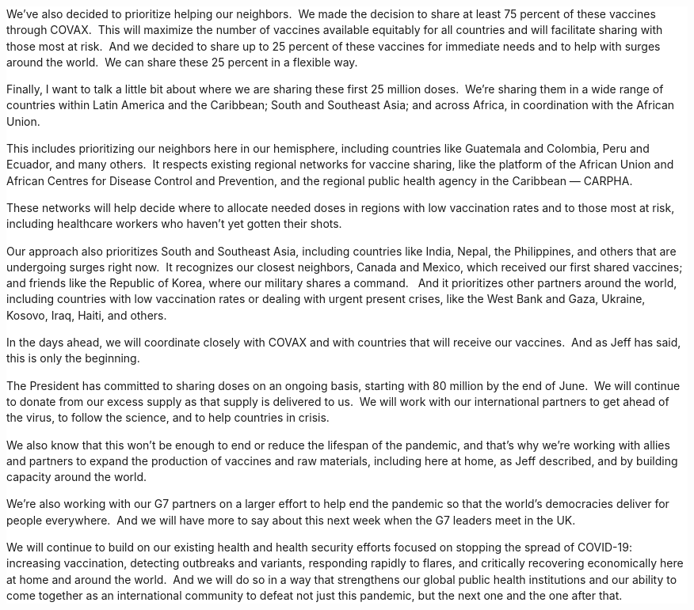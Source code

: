 We’ve also decided to prioritize helping our neighbors.  We made the
decision to share at least 75 percent of these vaccines through COVAX. 
This will maximize the number of vaccines available equitably for all
countries and will facilitate sharing with those most at risk.  And we
decided to share up to 25 percent of these vaccines for immediate needs
and to help with surges around the world.  We can share these 25 percent
in a flexible way.  
  
Finally, I want to talk a little bit about where we are sharing these
first 25 million doses.  We’re sharing them in a wide range of countries
within Latin America and the Caribbean; South and Southeast Asia; and
across Africa, in coordination with the African Union.   
  
This includes prioritizing our neighbors here in our hemisphere,
including countries like Guatemala and Colombia, Peru and Ecuador, and
many others.  It respects existing regional networks for vaccine
sharing, like the platform of the African Union and African Centres for
Disease Control and Prevention, and the regional public health agency in
the Caribbean — CARPHA.   
  
These networks will help decide where to allocate needed doses in
regions with low vaccination rates and to those most at risk, including
healthcare workers who haven’t yet gotten their shots.  
  
Our approach also prioritizes South and Southeast Asia, including
countries like India, Nepal, the Philippines, and others that are
undergoing surges right now.  It recognizes our closest neighbors,
Canada and Mexico, which received our first shared vaccines; and friends
like the Republic of Korea, where our military shares a command.   And
it prioritizes other partners around the world, including countries with
low vaccination rates or dealing with urgent present crises, like the
West Bank and Gaza, Ukraine, Kosovo, Iraq, Haiti, and others.  
  
In the days ahead, we will coordinate closely with COVAX and with
countries that will receive our vaccines.  And as Jeff has said, this is
only the beginning.   
  
The President has committed to sharing doses on an ongoing basis,
starting with 80 million by the end of June.  We will continue to donate
from our excess supply as that supply is delivered to us.  We will work
with our international partners to get ahead of the virus, to follow the
science, and to help countries in crisis.   
  
We also know that this won’t be enough to end or reduce the lifespan of
the pandemic, and that’s why we’re working with allies and partners to
expand the production of vaccines and raw materials, including here at
home, as Jeff described, and by building capacity around the world.   
  
We’re also working with our G7 partners on a larger effort to help end
the pandemic so that the world’s democracies deliver for people
everywhere.  And we will have more to say about this next week when the
G7 leaders meet in the UK.  
  
We will continue to build on our existing health and health security
efforts focused on stopping the spread of COVID-19: increasing
vaccination, detecting outbreaks and variants, responding rapidly to
flares, and critically recovering economically here at home and around
the world.  And we will do so in a way that strengthens our global
public health institutions and our ability to come together as an
international community to defeat not just this pandemic, but the next
one and the one after that.  
  